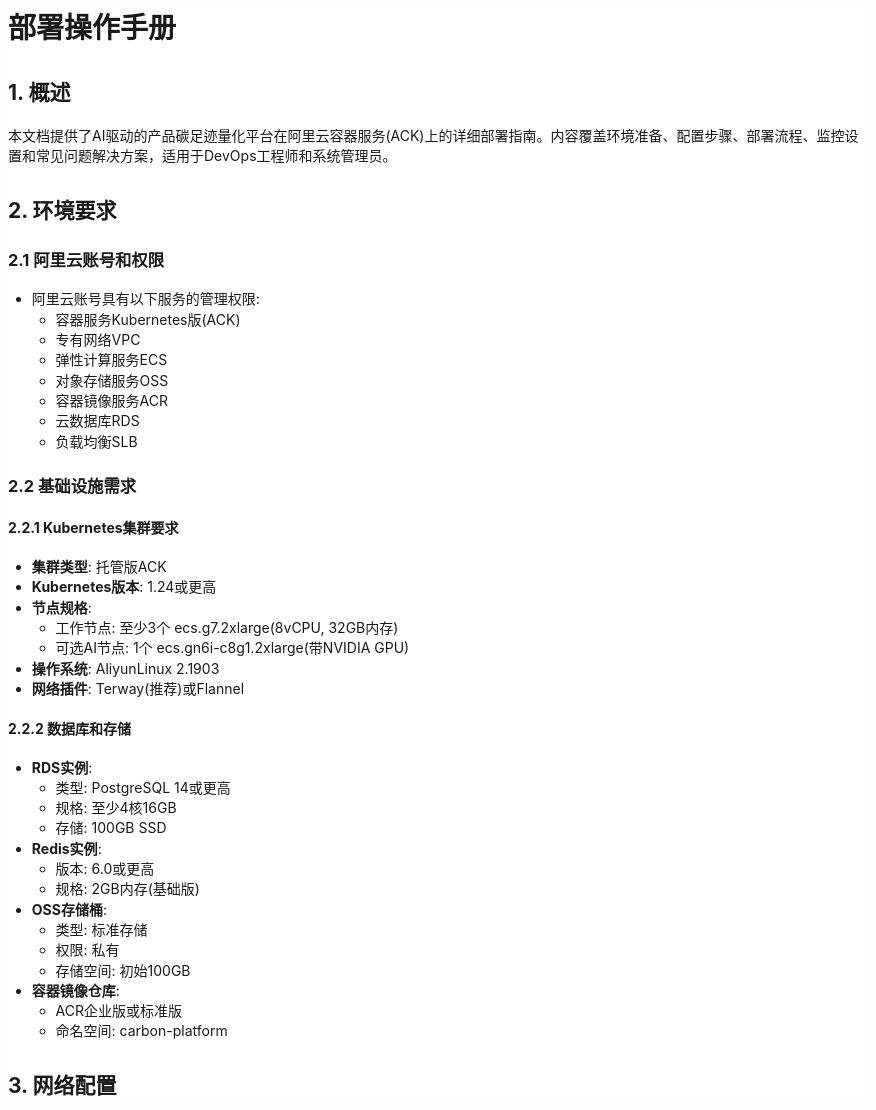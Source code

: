 # 部署操作手册

## 1. 概述

本文档提供了AI驱动的产品碳足迹量化平台在阿里云容器服务(ACK)上的详细部署指南。内容覆盖环境准备、配置步骤、部署流程、监控设置和常见问题解决方案，适用于DevOps工程师和系统管理员。

## 2. 环境要求

### 2.1 阿里云账号和权限

- 阿里云账号具有以下服务的管理权限:
  - 容器服务Kubernetes版(ACK)
  - 专有网络VPC
  - 弹性计算服务ECS
  - 对象存储服务OSS
  - 容器镜像服务ACR
  - 云数据库RDS
  - 负载均衡SLB

### 2.2 基础设施需求

#### 2.2.1 Kubernetes集群要求

- **集群类型**: 托管版ACK
- **Kubernetes版本**: 1.24或更高
- **节点规格**:
  - 工作节点: 至少3个 ecs.g7.2xlarge(8vCPU, 32GB内存)
  - 可选AI节点: 1个 ecs.gn6i-c8g1.2xlarge(带NVIDIA GPU)
- **操作系统**: AliyunLinux 2.1903
- **网络插件**: Terway(推荐)或Flannel

#### 2.2.2 数据库和存储

- **RDS实例**:
  - 类型: PostgreSQL 14或更高
  - 规格: 至少4核16GB
  - 存储: 100GB SSD
- **Redis实例**:
  - 版本: 6.0或更高
  - 规格: 2GB内存(基础版)
- **OSS存储桶**:
  - 类型: 标准存储
  - 权限: 私有
  - 存储空间: 初始100GB
- **容器镜像仓库**:
  - ACR企业版或标准版
  - 命名空间: carbon-platform

## 3. 网络配置
